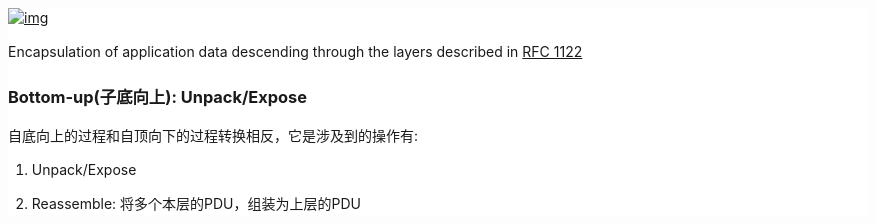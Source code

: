 

[![img](https://upload.wikimedia.org/wikipedia/commons/thumb/3/3b/UDP_encapsulation.svg/350px-UDP_encapsulation.svg.png)](https://en.wikipedia.org/wiki/File:UDP_encapsulation.svg)

Encapsulation of application data descending through the layers described in [RFC 1122](https://tools.ietf.org/html/rfc1122)



### Bottom-up(子底向上): Unpack/Expose

自底向上的过程和自顶向下的过程转换相反，它是涉及到的操作有:

1) Unpack/Expose

2) Reassemble: 将多个本层的PDU，组装为上层的PDU





